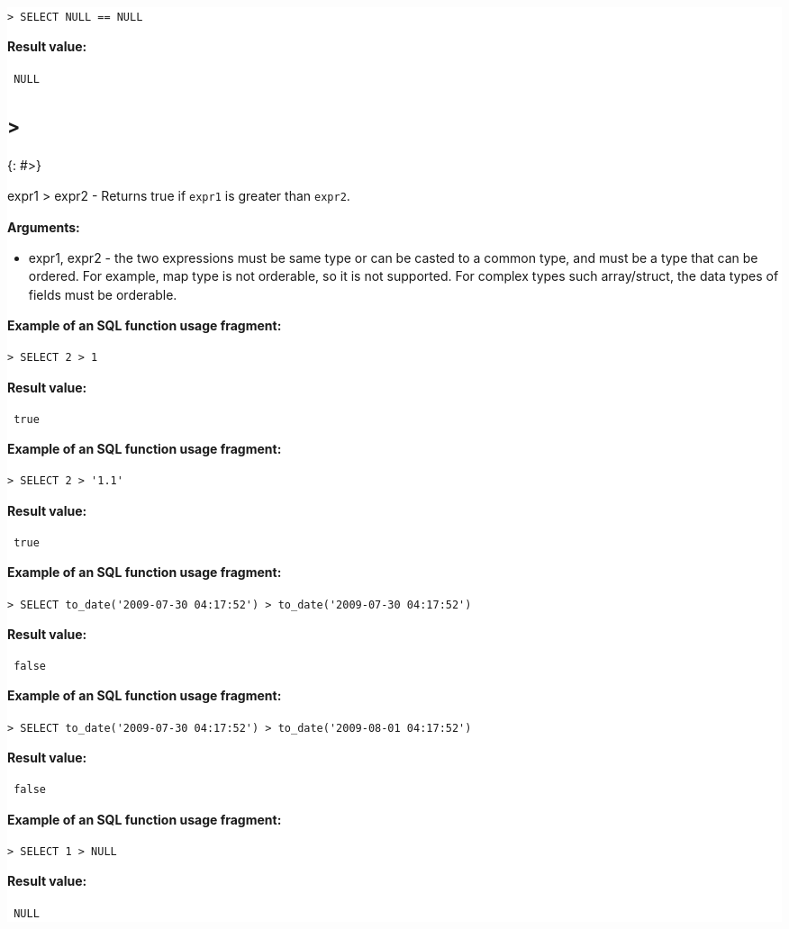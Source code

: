 <pre><code>&gt; SELECT NULL == NULL</code></pre>

**Result value:**

<pre><code> NULL</code></pre>

## &gt;
{: #&gt;}

expr1 &gt; expr2 - Returns true if <code>expr1</code> is greater than <code>expr2</code>.

**Arguments:**

<ul>
<li>expr1, expr2 - the two expressions must be same type or can be casted to a common type,
    and must be a type that can be ordered. For example, map type is not orderable, so it
    is not supported. For complex types such array/struct, the data types of fields must
    be orderable.</li>
</ul>

**Example of an SQL function usage fragment:**

<pre><code>&gt; SELECT 2 &gt; 1</code></pre>

**Result value:**

<pre><code> true</code></pre>

**Example of an SQL function usage fragment:**

<pre><code>&gt; SELECT 2 &gt; '1.1'</code></pre>

**Result value:**

<pre><code> true</code></pre>

**Example of an SQL function usage fragment:**

<pre><code>&gt; SELECT to_date('2009-07-30 04:17:52') &gt; to_date('2009-07-30 04:17:52')</code></pre>

**Result value:**

<pre><code> false</code></pre>

**Example of an SQL function usage fragment:**

<pre><code>&gt; SELECT to_date('2009-07-30 04:17:52') &gt; to_date('2009-08-01 04:17:52')</code></pre>

**Result value:**

<pre><code> false</code></pre>

**Example of an SQL function usage fragment:**

<pre><code>&gt; SELECT 1 &gt; NULL</code></pre>

**Result value:**

<pre><code> NULL</code></pre>

